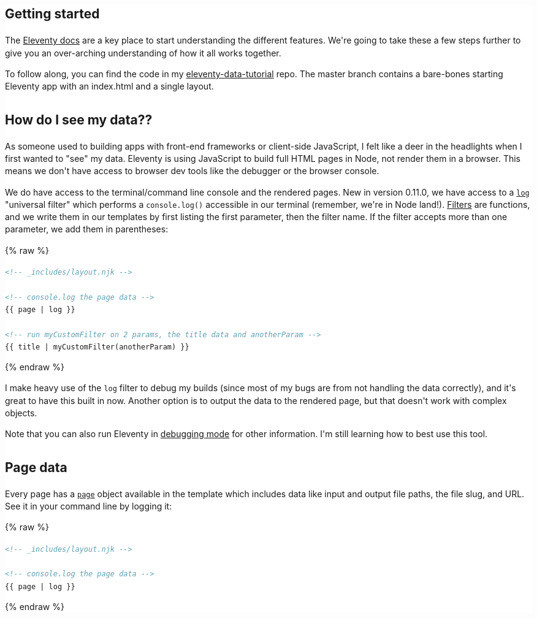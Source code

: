 ## Getting started
The [Eleventy docs](https://www.11ty.dev/docs/) are a key place to start understanding the different features. We're going to take these a few steps further to give you an over-arching understanding of how it all works together.

To follow along, you can find the code in my [eleventy-data-tutorial](https://github.com/siakaramalegos/eleventy-data-tutorial) repo. The master branch contains a bare-bones starting Eleventy app with an index.html and a single layout.

## How do I see my data??
As someone used to building apps with front-end frameworks or client-side JavaScript, I felt like a deer in the headlights when I first wanted to "see" my data. Eleventy is using JavaScript to build full HTML pages in Node, not render them in a browser. This means we don't have access to browser dev tools like the debugger or the browser console.

We do have access to the terminal/command line console and the rendered pages. New in version 0.11.0, we have access to a [`log`](https://www.11ty.dev/docs/filters/log/) "universal filter" which performs a `console.log()` accessible in our terminal (remember, we're in Node land!). [Filters](https://mozilla.github.io/nunjucks/templating.html#filters) are functions, and we write them in our templates by first listing the first parameter, then the filter name. If the filter accepts more than one parameter, we add them in parentheses:

{% raw %}
```html
<!-- _includes/layout.njk -->

<!-- console.log the page data -->
{{ page | log }}

<!-- run myCustomFilter on 2 params, the title data and anotherParam -->
{{ title | myCustomFilter(anotherParam) }}
```
{% endraw %}

I make heavy use of the `log` filter to debug my builds (since most of my bugs are from not handling the data correctly), and it's great to have this built in now. Another option is to output the data to the rendered page, but that doesn't work with complex objects.

Note that you can also run Eleventy in [debugging mode](https://www.11ty.dev/docs/debugging/) for other information. I'm still learning how to best use this tool.

## Page data
Every page has a [`page`](https://www.11ty.dev/docs/data-eleventy-supplied/#page-variable-contents) object available in the template which includes data like input and output file paths, the file slug, and URL. See it in your command line by logging it:

{% raw %}
```html
<!-- _includes/layout.njk -->

<!-- console.log the page data -->
{{ page | log }}
```
{% endraw %}
